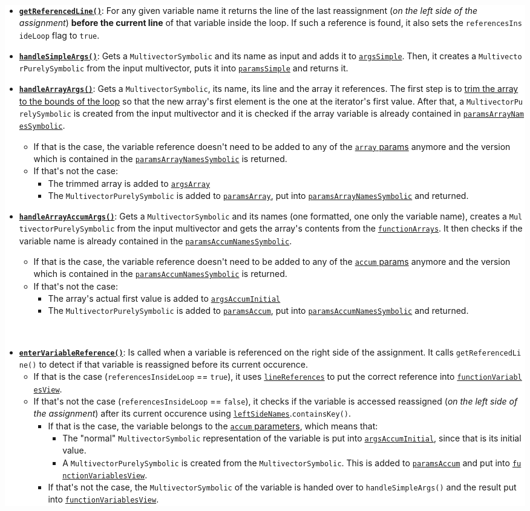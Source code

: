 - [**`getReferencedLine()`**](DSL4GA_Impl_Fast/src/main/java/de/dhbw/rahmlab/dsl4ga/impl/fast/parsing/astConstruction/LoopAPITransform.java#L171): For any given variable name it returns the line of the last reassignment (_on the left side of the assignment_) **before the current line** of that variable inside the loop. If such a reference is found, it also sets the `referencesInsideLoop` flag to `true`. 

- [**`handleSimpleArgs()`**](DSL4GA_Impl_Fast/src/main/java/de/dhbw/rahmlab/dsl4ga/impl/fast/parsing/astConstruction/LoopAPITransform.java#L108): Gets a `MultivectorSymbolic` and its name as input and adds it to [`argsSimple`](#argssimple). Then, it creates a `MultivectorPurelySymbolic` from the input multivector, puts it into [`paramsSimple`](#paramssimple) and returns it.

- [**`handleArrayArgs()`**](DSL4GA_Impl_Fast/src/main/java/de/dhbw/rahmlab/dsl4ga/impl/fast/parsing/astConstruction/LoopAPITransform.java#L115):  Gets a `MultivectorSymbolic`, its name, its line and the array it references. The first step is to [trim the array to the bounds of the loop](DSL4GA_Impl_Fast/src/main/java/de/dhbw/rahmlab/dsl4ga/impl/fast/parsing/astConstruction/LoopAPITransform.java#L119) so that the new array's first element is the one at the iterator's first value. After that, a `MultivectorPurelySymbolic` is created from the input multivector and it is checked if the array variable is already contained in [`paramsArrayNamesSymbolic`](#paramsarraynamessymbolic).
    - If that is the case, the variable reference doesn't need to be added to any of the [`array` params](#arrays-directly-used-by-the-gacalcapi-method) anymore and the version which is contained in the [`paramsArrayNamesSymbolic`](#paramsarraynamessymbolic) is returned.
    - If that's not the case:
        - The trimmed array is added to [`argsArray`](#argsarray)
        - The `MultivectorPurelySymbolic` is added to [`paramsArray`](#paramsarray), put into [`paramsArrayNamesSymbolic`](#paramsarraynamessymbolic) and returned. 

- [**`handleArrayAccumArgs()`**](DSL4GA_Impl_Fast/src/main/java/de/dhbw/rahmlab/dsl4ga/impl/fast/parsing/astConstruction/LoopAPITransform.java#L142): Gets a `MultivectorSymbolic` and its names (one formatted, one only the variable name), creates a `MultivectorPurelySymbolic` from the input multivector and gets the array's contents from the [`functionArrays`](#functionarrays). It then checks if the variable name is already contained in the [`paramsAccumNamesSymbolic`](#paramsaccumnamessymbolic).
    - If that is the case, the variable reference doesn't need to be added to any of the [`accum` params](#arrays-directly-used-by-the-gacalcapi-method) anymore and the version which is contained in the [`paramsAccumNamesSymbolic`](#paramsaccumnamessymbolic) is returned.
    - If that's not the case:
        - The array's actual first value is added to [`argsAccumInitial`](#argsaccuminitial)
        - The `MultivectorPurelySymbolic` is added to [`paramsAccum`](#paramsaccum), put into [`paramsAccumNamesSymbolic`](#paramsaccumnamessymbolic) and returned.

<br>

- [**`enterVariableReference()`**](DSL4GA_Impl_Fast/src/main/java/de/dhbw/rahmlab/dsl4ga/impl/fast/parsing/astConstruction/LoopAPITransform.java#L50): Is called when a variable is referenced on the right side of the assignment. It calls `getReferencedLine()` to detect if that variable is reassigned before its current occurence. 
    - If that is the case (`referencesInsideLoop` == `true`), it uses [`lineReferences`](#linereferences) to put the correct reference into [`functionVariablesView`](#functionvariables-functionvariablesview).
    - If that's not the case (`referencesInsideLoop` == `false`), it checks if the variable is accessed reassigned (_on the left side of the assignment_) after its current occurence using [`leftSideNames`](#leftsidenames).`containsKey()`.
        - If that is the case, the variable belongs to the [`accum` parameters](#arrays-directly-used-by-the-gacalcapi-method), which means that:
            - The "normal" `MultivectorSymbolic` representation of the variable is put into [`argsAccumInitial`](#argsaccuminitial), since that is its initial value.
            - A `MultivectorPurelySymbolic` is created from the `MultivectorSymbolic`. This is added to [`paramsAccum`](#paramsaccum) and put into [`functionVariablesView`](#functionvariables-functionvariablesview).  
        - If that's not the case, the `MultivectorSymbolic` of the variable is handed over to `handleSimpleArgs()` and the result put into [`functionVariablesView`](#functionvariables-functionvariablesview).
